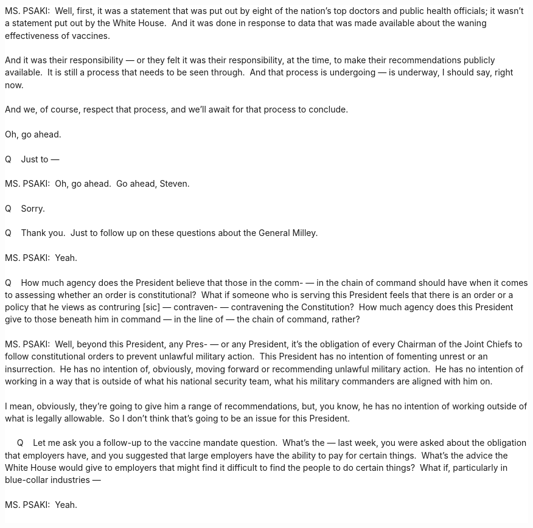 MS. PSAKI:  Well, first, it was a statement that was put out by eight of
the nation’s top doctors and public health officials; it wasn’t a
statement put out by the White House.  And it was done in response to
data that was made available about the waning effectiveness of
vaccines.   
   
And it was their responsibility — or they felt it was their
responsibility, at the time, to make their recommendations publicly
available.  It is still a process that needs to be seen through.  And
that process is undergoing — is underway, I should say, right now.  
   
And we, of course, respect that process, and we’ll await for that
process to conclude.   
   
Oh, go ahead.  
   
Q    Just to —  
   
MS. PSAKI:  Oh, go ahead.  Go ahead, Steven.   
   
Q    Sorry.  
   
Q    Thank you.  Just to follow up on these questions about the General
Milley.  
   
MS. PSAKI:  Yeah.  
   
Q    How much agency does the President believe that those in the comm-
— in the chain of command should have when it comes to assessing whether
an order is constitutional?  What if someone who is serving this
President feels that there is an order or a policy that he views as
contruring \[sic\] — contraven- — contravening the Constitution?  How
much agency does this President give to those beneath him in command —
in the line of — the chain of command, rather?  
   
MS. PSAKI:  Well, beyond this President, any Pres- — or any President,
it’s the obligation of every Chairman of the Joint Chiefs to follow
constitutional orders to prevent unlawful military action.  This
President has no intention of fomenting unrest or an insurrection.  He
has no intention of, obviously, moving forward or recommending unlawful
military action.  He has no intention of working in a way that is
outside of what his national security team, what his military commanders
are aligned with him on.   
   
I mean, obviously, they’re going to give him a range of recommendations,
but, you know, he has no intention of working outside of what is legally
allowable.  So I don’t think that’s going to be an issue for this
President.  
   
     Q    Let me ask you a follow-up to the vaccine mandate question. 
What’s the — last week, you were asked about the obligation that
employers have, and you suggested that large employers have the ability
to pay for certain things.  What’s the advice the White House would give
to employers that might find it difficult to find the people to do
certain things?  What if, particularly in blue-collar industries —  
   
MS. PSAKI:  Yeah.  
   